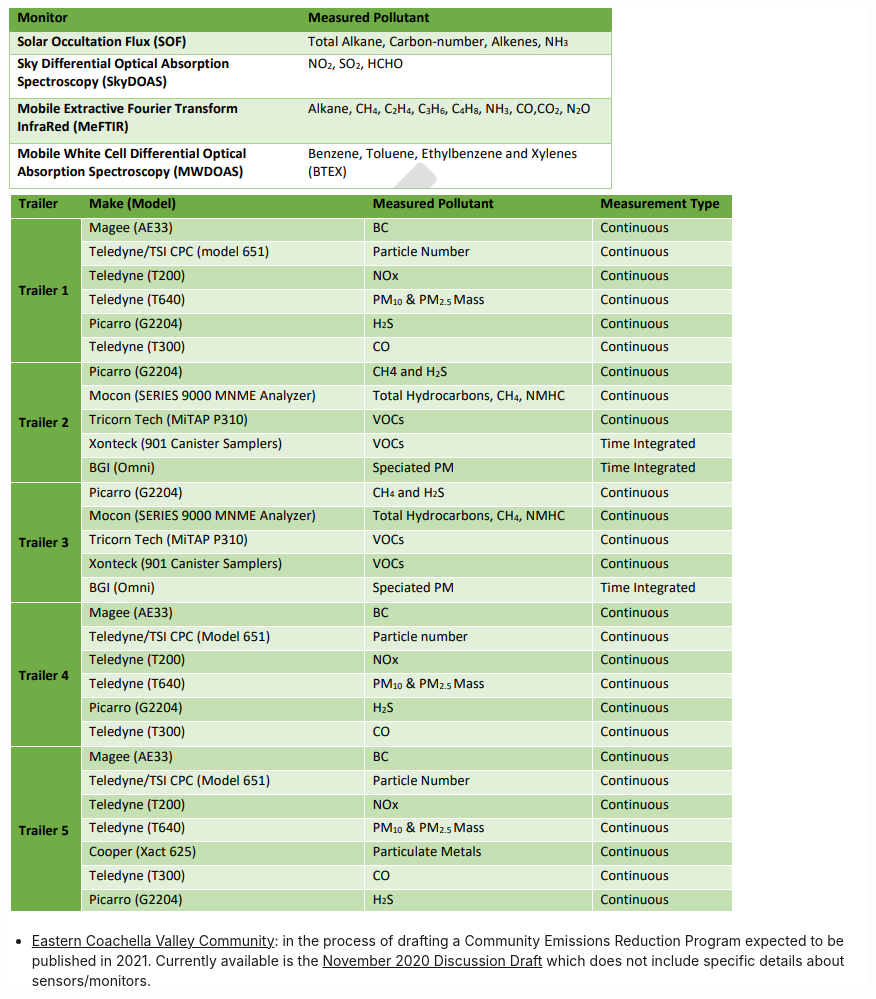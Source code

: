 <img src="./images/EastLosAngelesNeighborhoods_sensors_mob2.png">

<img src="./images/EastLosAngelesNeighborhoods_sensors.png">

* [Eastern Coachella Valley Community](https://ww2.arb.ca.gov/our-work/programs/community-air-protection-program/communities/eastern-coachella-valley): in the process of drafting a Community Emissions Reduction Program expected to be published in 2021. Currently available is the [November 2020 Discussion Draft](http://www.aqmd.gov/nav/about/initiatives/community-efforts/environmental-justice/ab617-134/eastern-coachella-valley/cerp-archive) which does not include specific details about sensors/monitors. 
